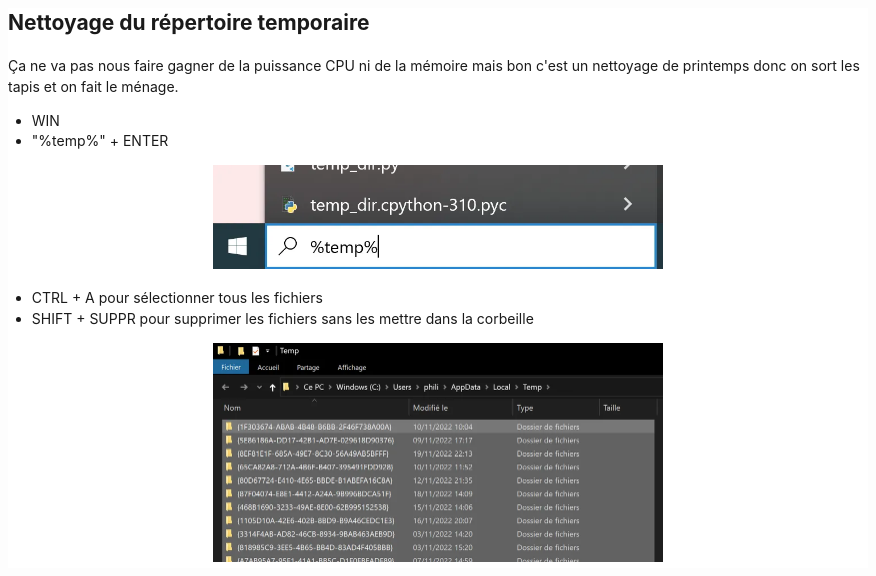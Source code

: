 

## Nettoyage du répertoire temporaire

Ça ne va pas nous faire gagner de la puissance CPU ni de la mémoire mais bon c'est un nettoyage de printemps donc on sort les tapis et on fait le ménage.

* WIN
* "%temp%" + ENTER

<div align="center">
<img src="./assets/image-34.webp" alt="" width=450 loading="lazy"/>
</div>


* CTRL + A pour sélectionner tous les fichiers
* SHIFT + SUPPR pour supprimer les fichiers sans les mettre dans la corbeille

<div align="center">
<img src="./assets/image-65.webp" alt="" width="450" loading="lazy"/>
</div>

